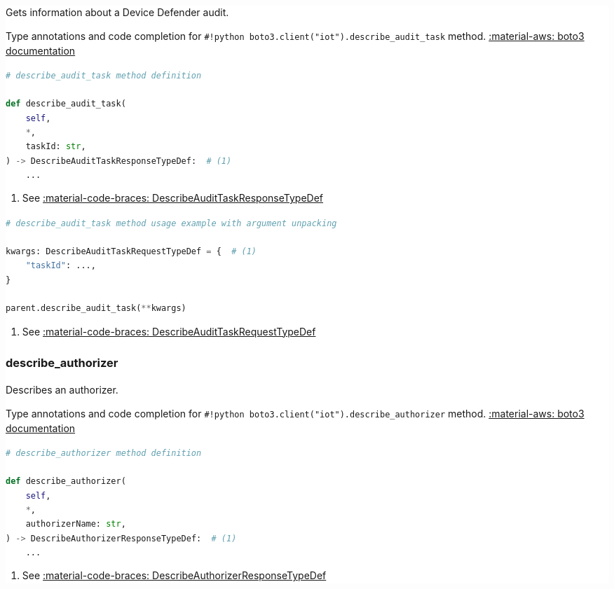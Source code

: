 Gets information about a Device Defender audit.

Type annotations and code completion for `#!python boto3.client("iot").describe_audit_task` method.
[:material-aws: boto3 documentation](https://boto3.amazonaws.com/v1/documentation/api/latest/reference/services/iot/client/describe_audit_task.html)

```python
# describe_audit_task method definition

def describe_audit_task(
    self,
    *,
    taskId: str,
) -> DescribeAuditTaskResponseTypeDef:  # (1)
    ...
```

1. See [:material-code-braces: DescribeAuditTaskResponseTypeDef](./type_defs.md#describeaudittaskresponsetypedef)


```python
# describe_audit_task method usage example with argument unpacking

kwargs: DescribeAuditTaskRequestTypeDef = {  # (1)
    "taskId": ...,
}

parent.describe_audit_task(**kwargs)
```

1. See [:material-code-braces: DescribeAuditTaskRequestTypeDef](./type_defs.md#describeaudittaskrequesttypedef)

### describe\_authorizer

Describes an authorizer.

Type annotations and code completion for `#!python boto3.client("iot").describe_authorizer` method.
[:material-aws: boto3 documentation](https://boto3.amazonaws.com/v1/documentation/api/latest/reference/services/iot/client/describe_authorizer.html)

```python
# describe_authorizer method definition

def describe_authorizer(
    self,
    *,
    authorizerName: str,
) -> DescribeAuthorizerResponseTypeDef:  # (1)
    ...
```

1. See [:material-code-braces: DescribeAuthorizerResponseTypeDef](./type_defs.md#describeauthorizerresponsetypedef)

